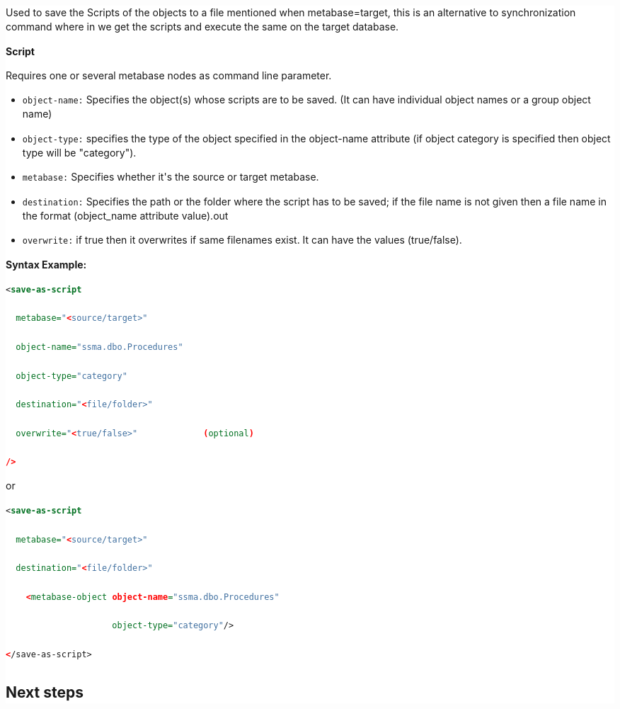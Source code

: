 Used to save the Scripts of the objects to a file mentioned when metabase=target, this is an alternative to synchronization command where in we get the scripts and execute the same on the target database.  
  
**Script**
  
Requires one or several metabase nodes as command line parameter.  
  
- `object-name:` Specifies the object(s) whose scripts are to be saved. (It can have individual object names or a group object name)  
  
- `object-type:` specifies the type of the object specified in the object-name attribute (if object category is specified then object type will be "category").  
  
- `metabase:` Specifies whether it's the source or target metabase.  
  
- `destination:` Specifies the path or the folder where the script has to be saved; if the file name is not given then a file name in the format (object_name   attribute value).out  
  
- `overwrite:` if true then it overwrites if same filenames exist. It can have the values (true/false).  
  
**Syntax Example:**  
  
```xml  
<save-as-script  
  
  metabase="<source/target>"  
  
  object-name="ssma.dbo.Procedures"  
  
  object-type="category"  
  
  destination="<file/folder>"  
  
  overwrite="<true/false>"             (optional)  
  
/>  
```

or  
  
```xml  
<save-as-script  
  
  metabase="<source/target>"  
  
  destination="<file/folder>"  
  
    <metabase-object object-name="ssma.dbo.Procedures"  
  
                     object-type="category"/>  
  
</save-as-script>  
```  
  
## Next steps
